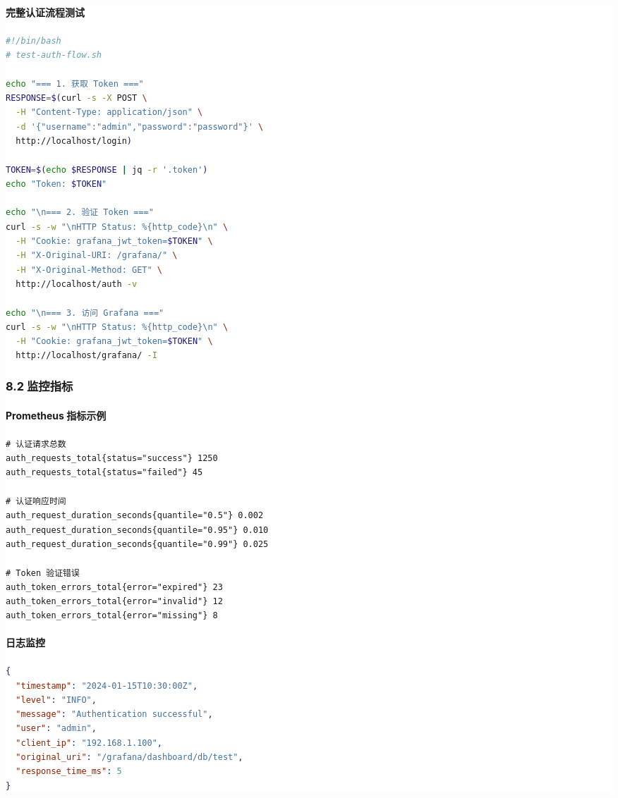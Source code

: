 ```bash
```

#### 完整认证流程测试
```bash
#!/bin/bash
# test-auth-flow.sh

echo "=== 1. 获取 Token ==="
RESPONSE=$(curl -s -X POST \
  -H "Content-Type: application/json" \
  -d '{"username":"admin","password":"password"}' \
  http://localhost/login)

TOKEN=$(echo $RESPONSE | jq -r '.token')
echo "Token: $TOKEN"

echo "\n=== 2. 验证 Token ==="
curl -s -w "\nHTTP Status: %{http_code}\n" \
  -H "Cookie: grafana_jwt_token=$TOKEN" \
  -H "X-Original-URI: /grafana/" \
  -H "X-Original-Method: GET" \
  http://localhost/auth -v

echo "\n=== 3. 访问 Grafana ==="
curl -s -w "\nHTTP Status: %{http_code}\n" \
  -H "Cookie: grafana_jwt_token=$TOKEN" \
  http://localhost/grafana/ -I
```

### 8.2 监控指标

#### Prometheus 指标示例
```
# 认证请求总数
auth_requests_total{status="success"} 1250
auth_requests_total{status="failed"} 45

# 认证响应时间
auth_request_duration_seconds{quantile="0.5"} 0.002
auth_request_duration_seconds{quantile="0.95"} 0.010
auth_request_duration_seconds{quantile="0.99"} 0.025

# Token 验证错误
auth_token_errors_total{error="expired"} 23
auth_token_errors_total{error="invalid"} 12
auth_token_errors_total{error="missing"} 8
```

#### 日志监控
```json
{
  "timestamp": "2024-01-15T10:30:00Z",
  "level": "INFO",
  "message": "Authentication successful",
  "user": "admin",
  "client_ip": "192.168.1.100",
  "original_uri": "/grafana/dashboard/db/test",
  "response_time_ms": 5
}
```
